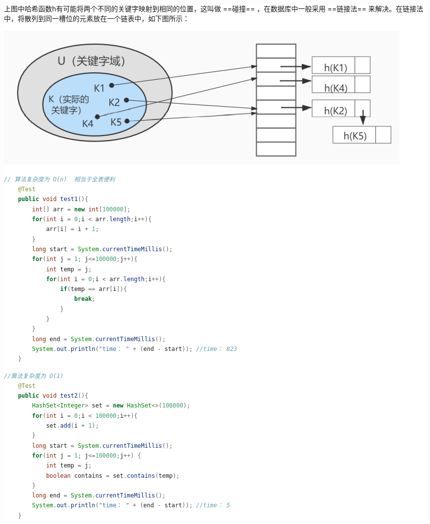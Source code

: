 上图中哈希函数h有可能将两个不同的关键字映射到相同的位置，这叫做 ==碰撞== ，在数据库中一般采用 ==链接法== 来解决。在链接法中，将散列到同一槽位的元素放在一个链表中，如下图所示：

![image-20220217104328487](images/六、索引的数据结构/image-20220217104328487.png)



```java
// 算法复杂度为 O(n)  相当于全表便利
	@Test
	public void test1(){
		int[] arr = new int[100000];
		for(int i = 0;i < arr.length;i++){
			arr[i] = i + 1;
		}
		long start = System.currentTimeMillis();
		for(int j = 1; j<=100000;j++){
			int temp = j;
			for(int i = 0;i < arr.length;i++){
				if(temp == arr[i]){
					break;
				}
			}
		}
		long end = System.currentTimeMillis();
		System.out.println("time： " + (end - start)); //time： 823
	}
```

```java
//算法复杂度为 O(1)
	@Test
	public void test2(){
		HashSet<Integer> set = new HashSet<>(100000);
		for(int i = 0;i < 100000;i++){
			set.add(i + 1);
		}
		long start = System.currentTimeMillis();
		for(int j = 1; j<=100000;j++) {
			int temp = j;
			boolean contains = set.contains(temp);
		}
		long end = System.currentTimeMillis();
		System.out.println("time： " + (end - start)); //time： 5
	}
```
